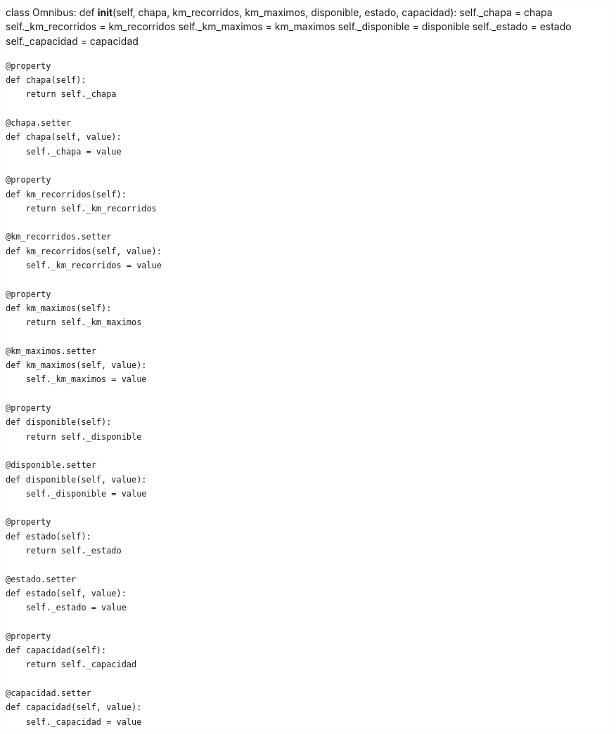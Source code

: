 class Omnibus:
    def __init__(self, chapa, km_recorridos, km_maximos, disponible, estado, capacidad):
        self._chapa = chapa
        self._km_recorridos = km_recorridos
        self._km_maximos = km_maximos
        self._disponible = disponible
        self._estado = estado
        self._capacidad = capacidad

    @property
    def chapa(self):
        return self._chapa

    @chapa.setter
    def chapa(self, value):
        self._chapa = value

    @property
    def km_recorridos(self):
        return self._km_recorridos

    @km_recorridos.setter
    def km_recorridos(self, value):
        self._km_recorridos = value

    @property
    def km_maximos(self):
        return self._km_maximos

    @km_maximos.setter
    def km_maximos(self, value):
        self._km_maximos = value

    @property
    def disponible(self):
        return self._disponible

    @disponible.setter
    def disponible(self, value):
        self._disponible = value

    @property
    def estado(self):
        return self._estado

    @estado.setter
    def estado(self, value):
        self._estado = value

    @property
    def capacidad(self):
        return self._capacidad

    @capacidad.setter
    def capacidad(self, value):
        self._capacidad = value
